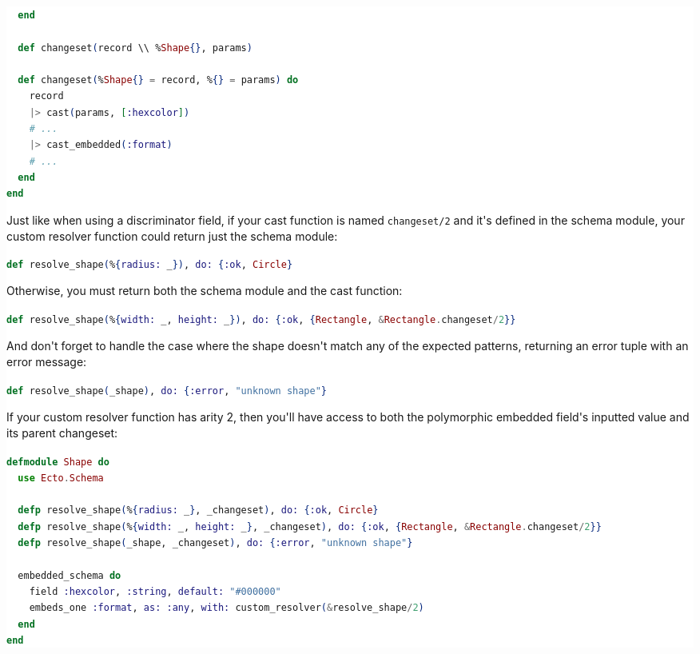 ```elixir
  end

  def changeset(record \\ %Shape{}, params)

  def changeset(%Shape{} = record, %{} = params) do
    record
    |> cast(params, [:hexcolor])
    # ...
    |> cast_embedded(:format)
    # ...
  end
end
```

Just like when using a discriminator field, if your cast function is
named `changeset/2` and it's defined in the schema module, your custom
resolver function could return just the schema module:

```elixir
def resolve_shape(%{radius: _}), do: {:ok, Circle}
```

Otherwise, you must return both the schema module and the cast
function:

```elixir
def resolve_shape(%{width: _, height: _}), do: {:ok, {Rectangle, &Rectangle.changeset/2}}
```

And don't forget to handle the case where the shape doesn't match any
of the expected patterns, returning an error tuple with an error
message:

```elixir
def resolve_shape(_shape), do: {:error, "unknown shape"}
```

If your custom resolver function has arity 2, then you'll have access
to both the polymorphic embedded field's inputted value and its parent
changeset:

```elixir
defmodule Shape do
  use Ecto.Schema

  defp resolve_shape(%{radius: _}, _changeset), do: {:ok, Circle}
  defp resolve_shape(%{width: _, height: _}, _changeset), do: {:ok, {Rectangle, &Rectangle.changeset/2}}
  defp resolve_shape(_shape, _changeset), do: {:error, "unknown shape"}

  embedded_schema do
    field :hexcolor, :string, default: "#000000"
    embeds_one :format, as: :any, with: custom_resolver(&resolve_shape/2)
  end
end
```
